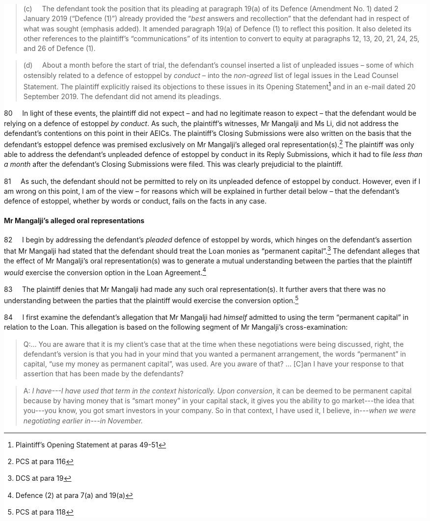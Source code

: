 > (c)     The defendant took the position that its pleading at paragraph 19(a) of its Defence (Amendment No. 1) dated 2 January 2019 (“Defence (1)”) already provided the “_best_ answers and recollection” that the defendant had in respect of what was sought (emphasis added). It amended paragraph 19(a) of Defence (1) to reflect this position. It also deleted its other references to the plaintiff’s “communications” of its intention to convert to equity at paragraphs 12, 13, 20, 21, 24, 25, and 26 of Defence (1).

> (d)     About a month before the start of trial, the defendant’s counsel inserted a list of unpleaded issues – some of which ostensibly related to a defence of estoppel by _conduct_ – into the _non-agreed_ list of legal issues in the Lead Counsel Statement. The plaintiff explicitly raised its objections to these issues in its Opening Statement[^90] and in an e-mail dated 20 September 2019. The defendant did not amend its pleadings.

80     In light of these events, the plaintiff did not expect – and had no legitimate reason to expect – that the defendant would be relying on a defence of estoppel _by conduct_. As such, the plaintiff’s witnesses, Mr Mangalji and Ms Li, did not address the defendant’s contentions on this point in their AEICs. The plaintiff’s Closing Submissions were also written on the basis that the defendant’s estoppel defence was premised exclusively on Mr Mangalji’s alleged oral representation(s).[^91] The plaintiff was only able to address the defendant’s unpleaded defence of estoppel by conduct in its Reply Submissions, which it had to file _less than a month_ after the defendant’s Closing Submissions were filed. This was clearly prejudicial to the plaintiff.

81     As such, the defendant should not be permitted to rely on its unpleaded defence of estoppel by conduct. However, even if I am wrong on this point, I am of the view – for reasons which will be explained in further detail below – that the defendant’s defence of estoppel, whether by words or conduct, fails on the facts in any case.

#### Mr Mangalji’s alleged oral representations

82     I begin by addressing the defendant’s _pleaded_ defence of estoppel by words, which hinges on the defendant’s assertion that Mr Mangalji had stated that the defendant should treat the Loan monies as “permanent capital”.[^92] The defendant alleges that the effect of Mr Mangalji’s oral representation(s) was to generate a mutual understanding between the parties that the plaintiff _would_ exercise the conversion option in the Loan Agreement.[^93]

83     The plaintiff denies that Mr Mangalji had made any such oral representation(s). It further avers that there was no understanding between the parties that the plaintiff would exercise the conversion option.[^94]

84     I first examine the defendant’s allegation that Mr Mangalji had _himself_ admitted to using the term “permanent capital” in relation to the Loan. This allegation is based on the following segment of Mr Mangalji’s cross-examination:

> Q:… You are aware that it is my client’s case that at the time when these negotiations were being discussed, right, the defendant’s version is that you had in your mind that you wanted a permanent arrangement, the words “permanent” in capital, “use my money as permanent capital”, was used. Are you aware of that? … \[C\]an I have your response to that assertion that has been made by the defendants?

> A: _I have---I have used that term in the context historically. Upon conversion_, it can be deemed to be permanent capital because by having money that is “smart money” in your capital stack, it gives you the ability to go market---the idea that you---you know, you got smart investors in your company. So in that context, I have used it, I believe, in---_when we were negotiating earlier in---in November._


[^1]: Plaintiff’s Bundle of Affidavits of Evidence-in-Chief (“PBAEIC”) at p 3, para 3
[^2]: PBAEIC at p 107, para 1 and p 108, para 3
[^3]: Defence (Amendment No. 2) (“Defence (2)”) at para 4
[^4]: Defendant’s Bundle of Affidavits of Evidence-in-Chief (“DBAEIC”) at p 11, para 4; Notes of Evidence (“NE”), 20 November 2019, 23/6-10
[^5]: NE, 20 November 2019, 23/1-5
[^6]: Agreed Bundle of Documents (Vol 1) (“AB1”) at p 545
[^7]: NE, 20 November 2019, 20/9-10
[^8]: Defence (2) at para 5.
[^9]: AB1 at pp 58-77
[^10]: PBAEIC at p 108, para \[7\]
[^11]: AB1 at p 93
[^12]: AB1 at pp 93-99
[^13]: AB1 at p 103
[^14]: AB1 at p 132
[^15]: PBAEIC at p 10, para 28
[^16]: PBAEIC at p 10, para 29
[^17]: AB1 at p 149
[^18]: AB1 at pp 179, 182
[^19]: DBAEIC at pp 64-66
[^20]: AB1 at p 190
[^21]: AB1 at pp 189-215
[^22]: PBAEIC at p 120, para 47
[^23]: AB1 at p 314
[^24]: AB1 at p 312
[^25]: AB1 at p 312
[^26]: DBAEIC at p 16, para 39
[^27]: PBAEIC at p 14, para 43
[^28]: DBAEIC at p 18, para 48
[^29]: PBAEIC at p 17, para 56; DBAEIC at p 18, para 49
[^30]: PBAEIC at p 17, para 56; DBAEIC at p 18, para 49
[^31]: PBAEIC at p 17, para 57; DBAEIC at p 18, para 49
[^32]: AB1 at p 490
[^33]: PBAEIC at p 18, para 60
[^34]: PBAEIC at p 129, para 78; DBAEIC at p 18, para 50
[^35]: AB1 at p 549
[^36]: AB1 at pp 550-551
[^37]: AB1 at pp 558-559
[^38]: Plaintiff’s Closing Submissions (“PCS”) at para 35
[^39]: PCS at para 37
[^40]: PCS at para 73
[^41]: PCS at para 86
[^42]: Defendant’s Reply Submissions (“DRS”) at paras 4-6
[^43]: DCS at paras 35-39
[^44]: DRS at paras 11-13
[^45]: Defence (2) at para 19, DCS at para 14
[^46]: Defence (2) at para 7(i), DCS at paras 92-94
[^47]: DBAEIC at p 163
[^48]: NE, 20 November 2019, 30/4-18; NE, 21 November 2019, 91/9-26
[^49]: DBAEIC at p 165
[^50]: DBAEIC at p 20, para 61
[^51]: DBAEIC at p 20, para 61
[^52]: NE, 21 November 2019, 90/16-18
[^53]: NE, 21 November 2019, 14/12-13
[^54]: DRS at pp 9-11
[^55]: AB1 at pp 531 to 536; AB2 at pp 599-672, 725-248
[^56]: Notice of Non-Admission to Authenticity of Documents dated 8 August 2019; Notice of Non-Admission to Authenticity of Documents dated 16 August 2019
[^57]: NE, 21 November 2019, 41/6-13; 44/23-26
[^58]: NE, 21 November 2019, 92/14-19
[^59]: NE, 21 November 2019, 14/12-13
[^60]: NE, 21 November 2019, 29/6-8
[^61]: NE, 21 November 2019, 75/14-76/7
[^62]: PCS at para 40
[^63]: AB 1 at p 95
[^64]: NE, 20 November 2019, 37/12-16
[^65]: DRS at para 3
[^66]: DCS at para 89
[^67]: DCS at para 91
[^68]: Defence at para 14
[^69]: DCS at para 36
[^70]: DCS at para 37
[^71]: NE, 19 November 2019, 68/31-69
[^72]: NE, 19 November 2019, 73/5-8
[^73]: NE, 21 November 2019, 115/20-24
[^74]: PCS at para 67
[^75]: DCS at para 37
[^76]: PRS at para 24
[^77]: NE, 19 November 2019, 73/5-8
[^78]: PCS at para 68
[^79]: PCS at para 69
[^80]: DRS at para 13
[^81]: PCS at para 70, PBAEIC at pp 10-11, paras 27-32
[^82]: PCS at para 70
[^83]: Defence (2) at para 19
[^84]: PCS at para 7
[^85]: PRS at para 5
[^86]: DCS at para 10
[^87]: SDB at p 18
[^88]: Setting Down Bundle (“SDB”) at p 18
[^89]: Plaintiff’s Skeletal Submissions, HC/SUM 2812/2019 at para 20
[^90]: Plaintiff’s Opening Statement at paras 49-51
[^91]: PCS at para 116
[^92]: DCS at para 19
[^93]: Defence (2) at para 7(a) and 19(a)
[^94]: PCS at para 118
[^95]: PRS at para 12
[^96]: PCS at para 135
[^97]: Clauses 4.1 and 5.2 of the Loan Agreement
[^98]: DCS at para 19
[^99]: NE, 20 November 2019, 38/23-26
[^100]: DBAEIC at p 12, para 9
[^101]: DBAEIC at p 12, para 9
[^102]: DBAEIC at p 13, para 15
[^103]: NE, 20 November 2019, 50/29-51/32
[^104]: NE, 21 November 2019, 117/12-19
[^105]: NE, 21 November 2019, 118/30-119/3
[^106]: NE, 21 November 2019, 119/27-31
[^107]: AB1 at p 179
[^108]: AB1 at p 189
[^109]: AB1 at p 312
[^110]: AB1 at p 348
[^111]: DCS at para 23
[^112]: AB1 at p 555
[^113]: DCS at para 23
[^114]: PRS at para 15
[^115]: NE, 19 November 2019, 91/14-17
[^116]: NE, 21 November 2019, 45/16-32
[^117]: NE, 21 November 2019, 120/32-121/16
[^118]: DCS at para 10
[^119]: DCS at paras 25-30
[^120]: DCS at paras 31-39
[^121]: DCS at paras 40-45
[^122]: DCS at paras 46-51
[^123]: PRS at para 32
[^124]: DCS at para 52
[^125]: DCS at para 77
[^126]: DCS at para 78
[^127]: DCS at para 79
[^128]: NE, 20 November 2019, 24/29-25/2
[^129]: AB1 at p 133
[^130]: DCS at para 58
[^131]: NE, 20 November 2019, 106/29
[^133]: DCS at para 69
[^134]: NE, 20 November 2019, 142/4-11
[^135]: NE, 20 November 2019, 140/31-141/23
[^136]: NE, 19 November 2019, 8/6-9
[^137]: AB1 at p 134
[^138]: PBAEIC, p 10 at para 30
[^139]: DCS at para 68
[^140]: DCS at para 77
[^141]: DCS at para 78
[^142]: DCS at para 79
[^143]: DCS at para 84
[^144]: PCS at para 279
[^145]: PCS at para 286
[^146]: PCS at para 289
[^147]: PCS at para 321
[^148]: DRS at para 55
[^149]: DRS at para 57
[^150]: PCS at para 325
[^151]: PCS at para 326
[^152]: PCS at para 327
[^153]: PCS at paras 77-80
[^154]: DCS at para 19
[^155]: PCS at para 77
[^156]: DRS at para 21
[^157]: PCS at para 78